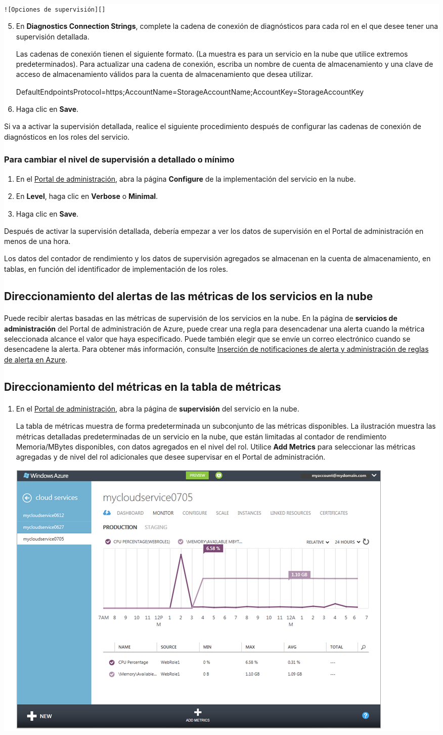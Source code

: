     ![Opciones de supervisión][]

5.  En **Diagnostics Connection Strings**, complete la cadena de conexión de diagnósticos para cada rol en el que desee tener una supervisión detallada.

    Las cadenas de conexión tienen el siguiente formato. (La muestra es para un servicio en la nube que utilice extremos predeterminados). Para actualizar una cadena de conexión, escriba un nombre de cuenta de almacenamiento y una clave de acceso de almacenamiento válidos para la cuenta de almacenamiento que desea utilizar.

    DefaultEndpointsProtocol=https;AccountName=StorageAccountName;AccountKey=StorageAccountKey

6.  Haga clic en **Save**.

Si va a activar la supervisión detallada, realice el siguiente procedimiento después de configurar las cadenas de conexión de diagnósticos en los roles del servicio.

### Para cambiar el nivel de supervisión a detallado o mínimo

1.  En el [Portal de administración][Portal de administración de Azure], abra la página **Configure** de la implementación del servicio en la nube.

2.  En **Level**, haga clic en **Verbose** o **Minimal**.

3.  Haga clic en **Save**.

Después de activar la supervisión detallada, debería empezar a ver los datos de supervisión en el Portal de administración en menos de una hora.

Los datos del contador de rendimiento y los datos de supervisión agregados se almacenan en la cuenta de almacenamiento, en tablas, en función del identificador de implementación de los roles.

## <span id="receivealerts"></span></a>Direccionamiento del alertas de las métricas de los servicios en la nube

Puede recibir alertas basadas en las métricas de supervisión de los servicios en la nube. En la página de **servicios de administración** del Portal de administración de Azure, puede crear una regla para desencadenar una alerta cuando la métrica seleccionada alcance el valor que haya especificado. Puede también elegir que se envíe un correo electrónico cuando se desencadene la alerta. Para obtener más información, consulte [Inserción de notificaciones de alerta y administración de reglas de alerta en Azure][].

## <span id="addmetrics"></span></a>Direccionamiento del métricas en la tabla de métricas

1.  En el [Portal de administración][], abra la página de **supervisión** del servicio en la nube.

    La tabla de métricas muestra de forma predeterminada un subconjunto de las métricas disponibles. La ilustración muestra las métricas detalladas predeterminadas de un servicio en la nube, que están limitadas al contador de rendimiento Memoria/MBytes disponibles, con datos agregados en el nivel del rol. Utilice **Add Metrics** para seleccionar las métricas agregadas y de nivel del rol adicionales que desee supervisar en el Portal de administración.

    ![Visualización detallada][]


  [disclaimer]: ../includes/disclaimer.md
  [Conceptos]: #concepts
  [Direccionamiento del la supervisión para los servicios en la nube]: #verbose
  [Direccionamiento del alertas de las métricas de los servicios en la nube]: #receivealerts
  [Direccionamiento del métricas en la tabla de métricas]: #addmetrics
  [Direccionamiento del gráfico de métricas]: #customizechart
  [Direccionamiento del los datos de supervisión detallada fuera del Portal de administración]: #accessverbose
  [Recopilar datos de registro mediante Diagnósticos de Azure]: http://msdn.microsoft.com/es-es/library/gg433048.aspx
  [Crear y utilizar contadores de rendimiento en una aplicación de Azure]: http://msdn.microsoft.com/es-es/library/hh411542.aspx
  [Creación de una cuenta de almacenamiento]: /es-es/manage/services/storage/how-to-create-a-storage-account/
  [Configurar Diagnósticos de Azure]: http://msdn.microsoft.com/es-es/library/windowsazure/dn186185.aspx
  [Portal de administración de Azure]: https://manage.windowsazure.com/
  [Administración de servicios en la nube]: http://www.windowsazure.com/es-es/manage/services/cloud-services/how-to-manage-a-cloud-service/
  [Opciones de supervisión]: ./media/cloud-services-how-to-monitor/CloudServices_MonitoringOptions.png
  [Inserción de notificaciones de alerta y administración de reglas de alerta en Azure]: http://go.microsoft.com/fwlink/?LinkId=309356
  [Portal de administración]: http://manage.windowsazure.com/
  [Visualización detallada]: ./media/cloud-services-how-to-monitor/CloudServices_DefaultVerboseDisplay.png
  [Agregar métricas]: ./media/cloud-services-how-to-monitor/CloudServices_AddMetrics.png
  [Búsqueda de Agregar métricas]: ./media/cloud-services-how-to-monitor/CloudServices_AddMetrics_Search.png
  [supervisar métricas]: ./media/cloud-services-how-to-monitor/CloudServices_Monitor_UpdatedMetrics.png
  [Relative o Absolute]: ./media/cloud-services-how-to-monitor/CloudServices_Monitor_RelativeAbsolute.png
  [Periodo de la pantalla de supervisión]: ./media/cloud-services-how-to-monitor/CloudServices_Monitor_DisplayPeriod.png